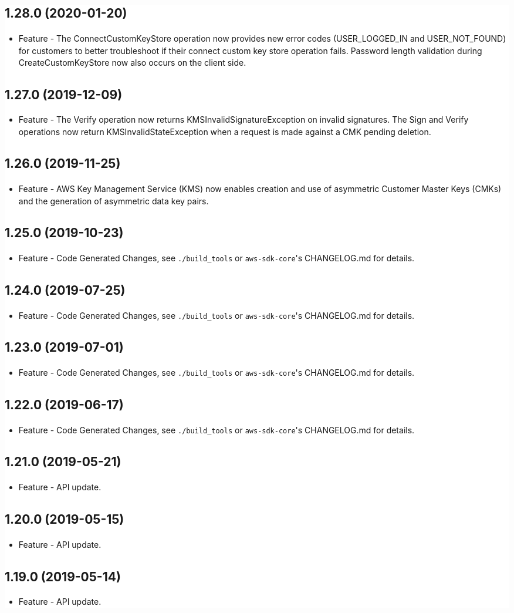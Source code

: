 1.28.0 (2020-01-20)
------------------

* Feature - The ConnectCustomKeyStore operation now provides new error codes (USER_LOGGED_IN and USER_NOT_FOUND) for customers to better troubleshoot if their connect custom key store operation fails. Password length validation during CreateCustomKeyStore now also occurs on the client side.

1.27.0 (2019-12-09)
------------------

* Feature - The Verify operation now returns KMSInvalidSignatureException on invalid signatures. The Sign and Verify operations now return KMSInvalidStateException when a request is made against a CMK pending deletion.

1.26.0 (2019-11-25)
------------------

* Feature - AWS Key Management Service (KMS) now enables creation and use of asymmetric Customer Master Keys (CMKs) and the generation of asymmetric data key pairs.

1.25.0 (2019-10-23)
------------------

* Feature - Code Generated Changes, see `./build_tools` or `aws-sdk-core`'s CHANGELOG.md for details.

1.24.0 (2019-07-25)
------------------

* Feature - Code Generated Changes, see `./build_tools` or `aws-sdk-core`'s CHANGELOG.md for details.

1.23.0 (2019-07-01)
------------------

* Feature - Code Generated Changes, see `./build_tools` or `aws-sdk-core`'s CHANGELOG.md for details.

1.22.0 (2019-06-17)
------------------

* Feature - Code Generated Changes, see `./build_tools` or `aws-sdk-core`'s CHANGELOG.md for details.

1.21.0 (2019-05-21)
------------------

* Feature - API update.

1.20.0 (2019-05-15)
------------------

* Feature - API update.

1.19.0 (2019-05-14)
------------------

* Feature - API update.
